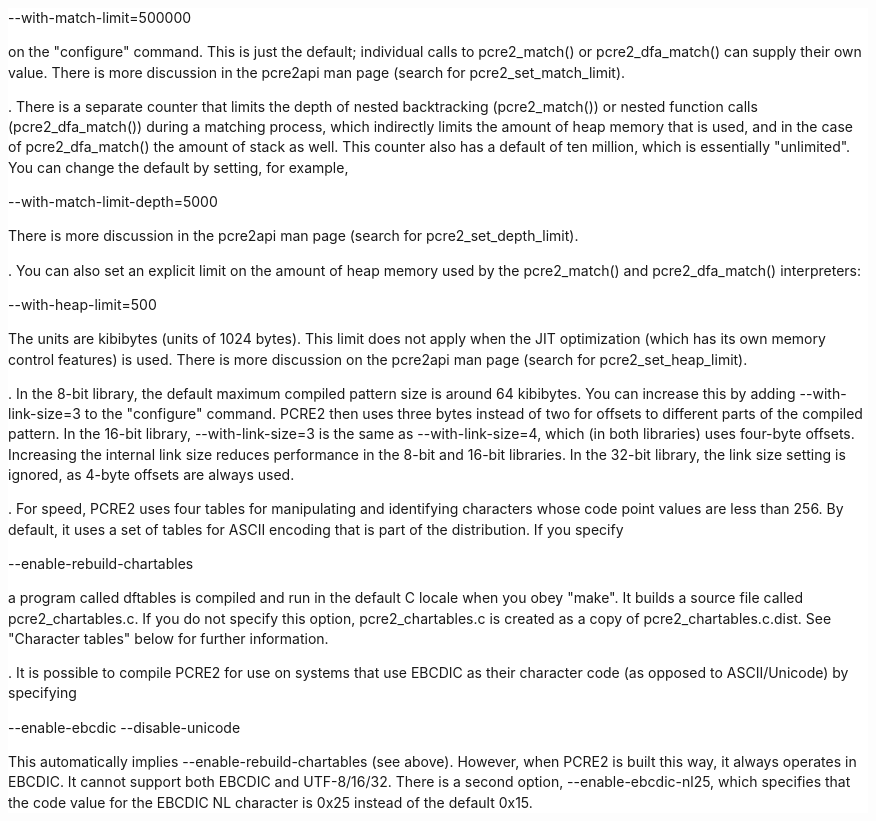   --with-match-limit=500000

  on the "configure" command. This is just the default; individual calls to
  pcre2_match() or pcre2_dfa_match() can supply their own value. There is more
  discussion in the pcre2api man page (search for pcre2_set_match_limit).

. There is a separate counter that limits the depth of nested backtracking
  (pcre2_match()) or nested function calls (pcre2_dfa_match()) during a
  matching process, which indirectly limits the amount of heap memory that is
  used, and in the case of pcre2_dfa_match() the amount of stack as well. This
  counter also has a default of ten million, which is essentially "unlimited".
  You can change the default by setting, for example,

  --with-match-limit-depth=5000

  There is more discussion in the pcre2api man page (search for
  pcre2_set_depth_limit).

. You can also set an explicit limit on the amount of heap memory used by
  the pcre2_match() and pcre2_dfa_match() interpreters:

  --with-heap-limit=500

  The units are kibibytes (units of 1024 bytes). This limit does not apply when
  the JIT optimization (which has its own memory control features) is used.
  There is more discussion on the pcre2api man page (search for
  pcre2_set_heap_limit).

. In the 8-bit library, the default maximum compiled pattern size is around
  64 kibibytes. You can increase this by adding --with-link-size=3 to the
  "configure" command. PCRE2 then uses three bytes instead of two for offsets
  to different parts of the compiled pattern. In the 16-bit library,
  --with-link-size=3 is the same as --with-link-size=4, which (in both
  libraries) uses four-byte offsets. Increasing the internal link size reduces
  performance in the 8-bit and 16-bit libraries. In the 32-bit library, the
  link size setting is ignored, as 4-byte offsets are always used.

. For speed, PCRE2 uses four tables for manipulating and identifying characters
  whose code point values are less than 256. By default, it uses a set of
  tables for ASCII encoding that is part of the distribution. If you specify

  --enable-rebuild-chartables

  a program called dftables is compiled and run in the default C locale when
  you obey "make". It builds a source file called pcre2_chartables.c. If you do
  not specify this option, pcre2_chartables.c is created as a copy of
  pcre2_chartables.c.dist. See "Character tables" below for further
  information.

. It is possible to compile PCRE2 for use on systems that use EBCDIC as their
  character code (as opposed to ASCII/Unicode) by specifying

  --enable-ebcdic --disable-unicode

  This automatically implies --enable-rebuild-chartables (see above). However,
  when PCRE2 is built this way, it always operates in EBCDIC. It cannot support
  both EBCDIC and UTF-8/16/32. There is a second option, --enable-ebcdic-nl25,
  which specifies that the code value for the EBCDIC NL character is 0x25
  instead of the default 0x15.
